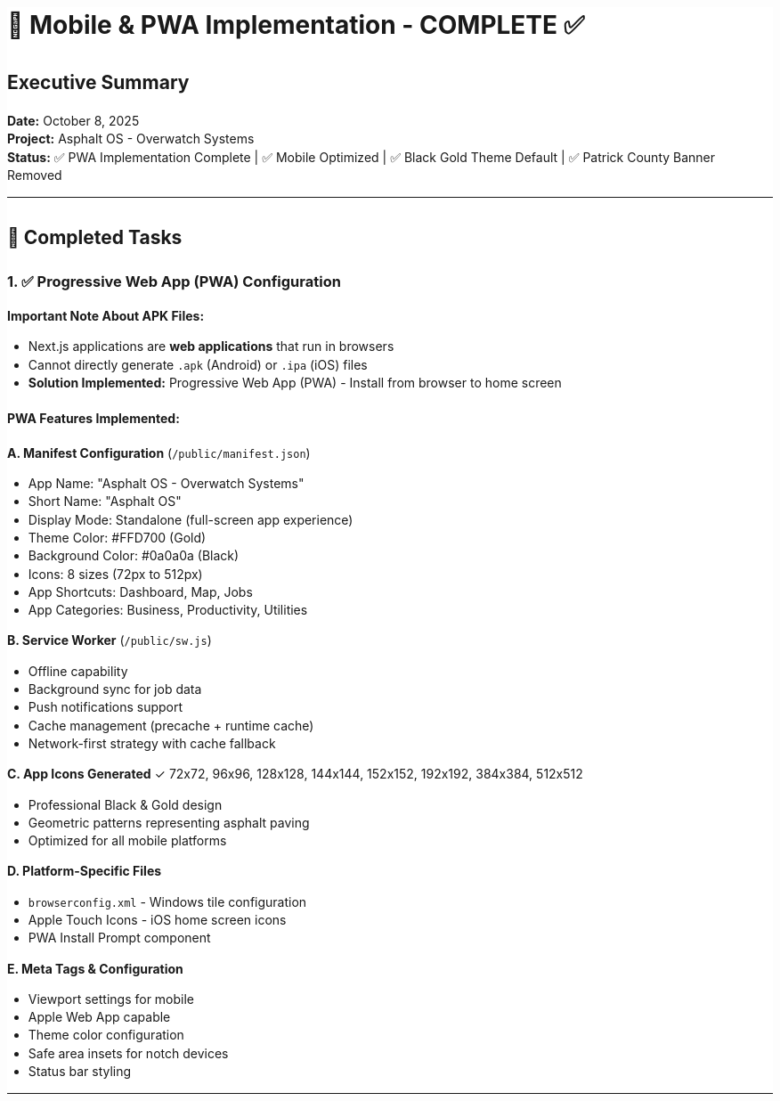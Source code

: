 
# 📱 Mobile & PWA Implementation - COMPLETE ✅

## Executive Summary

**Date:** October 8, 2025  
**Project:** Asphalt OS - Overwatch Systems  
**Status:** ✅ PWA Implementation Complete | ✅ Mobile Optimized | ✅ Black Gold Theme Default | ✅ Patrick County Banner Removed

---

## 🎯 Completed Tasks

### 1. ✅ Progressive Web App (PWA) Configuration

**Important Note About APK Files:**
- Next.js applications are **web applications** that run in browsers
- Cannot directly generate `.apk` (Android) or `.ipa` (iOS) files
- **Solution Implemented:** Progressive Web App (PWA) - Install from browser to home screen

#### PWA Features Implemented:

**A. Manifest Configuration** (`/public/manifest.json`)
- App Name: "Asphalt OS - Overwatch Systems"
- Short Name: "Asphalt OS"
- Display Mode: Standalone (full-screen app experience)
- Theme Color: #FFD700 (Gold)
- Background Color: #0a0a0a (Black)
- Icons: 8 sizes (72px to 512px)
- App Shortcuts: Dashboard, Map, Jobs
- App Categories: Business, Productivity, Utilities

**B. Service Worker** (`/public/sw.js`)
- Offline capability
- Background sync for job data
- Push notifications support
- Cache management (precache + runtime cache)
- Network-first strategy with cache fallback

**C. App Icons Generated**
✓ 72x72, 96x96, 128x128, 144x144, 152x152, 192x192, 384x384, 512x512
- Professional Black & Gold design
- Geometric patterns representing asphalt paving
- Optimized for all mobile platforms

**D. Platform-Specific Files**
- `browserconfig.xml` - Windows tile configuration
- Apple Touch Icons - iOS home screen icons
- PWA Install Prompt component

**E. Meta Tags & Configuration**
- Viewport settings for mobile
- Apple Web App capable
- Theme color configuration
- Safe area insets for notch devices
- Status bar styling

---